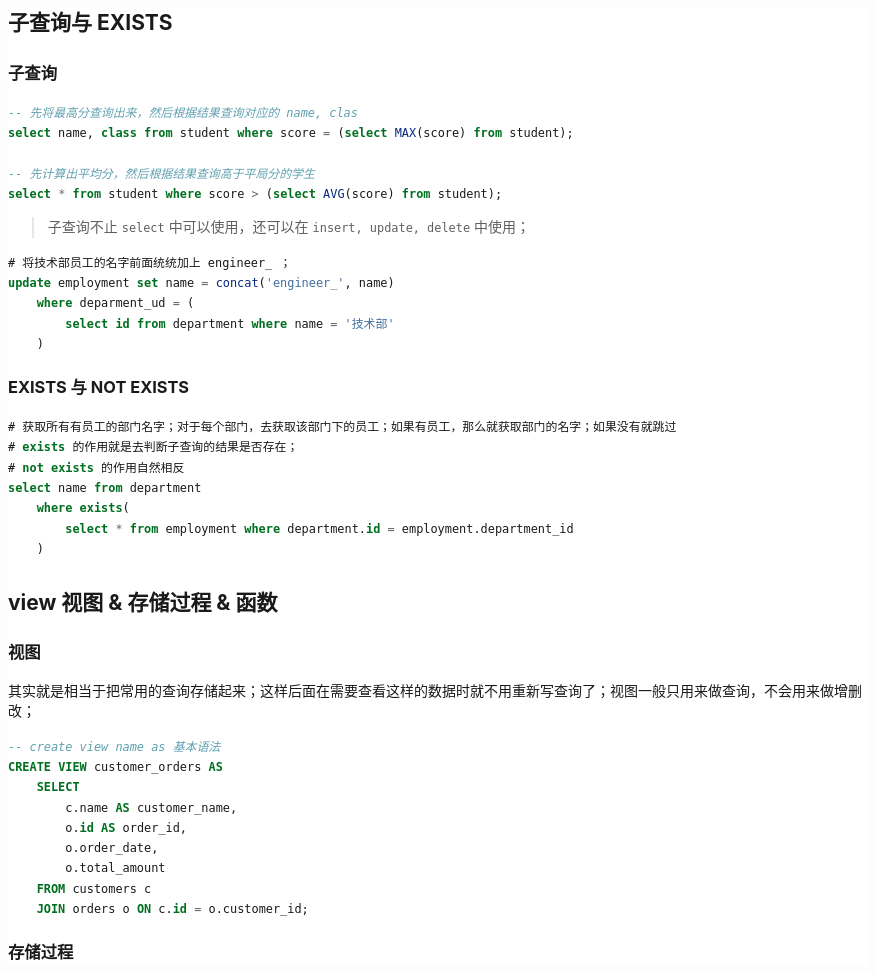 ## 子查询与 EXISTS

### 子查询

```SQL
-- 先将最高分查询出来，然后根据结果查询对应的 name, clas
select name, class from student where score = (select MAX(score) from student);

-- 先计算出平均分，然后根据结果查询高于平局分的学生
select * from student where score > (select AVG(score) from student);
```

> 子查询不止 `select` 中可以使用，还可以在 `insert, update, delete` 中使用；

```SQL
# 将技术部员工的名字前面统统加上 engineer_ ；
update employment set name = concat('engineer_', name)
	where deparment_ud = (
		select id from department where name = '技术部'
	)
```

### EXISTS 与 NOT EXISTS

```SQL
# 获取所有有员工的部门名字；对于每个部门，去获取该部门下的员工；如果有员工，那么就获取部门的名字；如果没有就跳过
# exists 的作用就是去判断子查询的结果是否存在；
# not exists 的作用自然相反
select name from department
	where exists(
		select * from employment where department.id = employment.department_id
	)
```

## view 视图 & 存储过程 & 函数

### 视图

其实就是相当于把常用的查询存储起来；这样后面在需要查看这样的数据时就不用重新写查询了；视图一般只用来做查询，不会用来做增删改；

```SQL
-- create view name as 基本语法
CREATE VIEW customer_orders AS 
    SELECT 
        c.name AS customer_name, 
        o.id AS order_id, 
        o.order_date, 
        o.total_amount
    FROM customers c
    JOIN orders o ON c.id = o.customer_id;
```

### 存储过程
